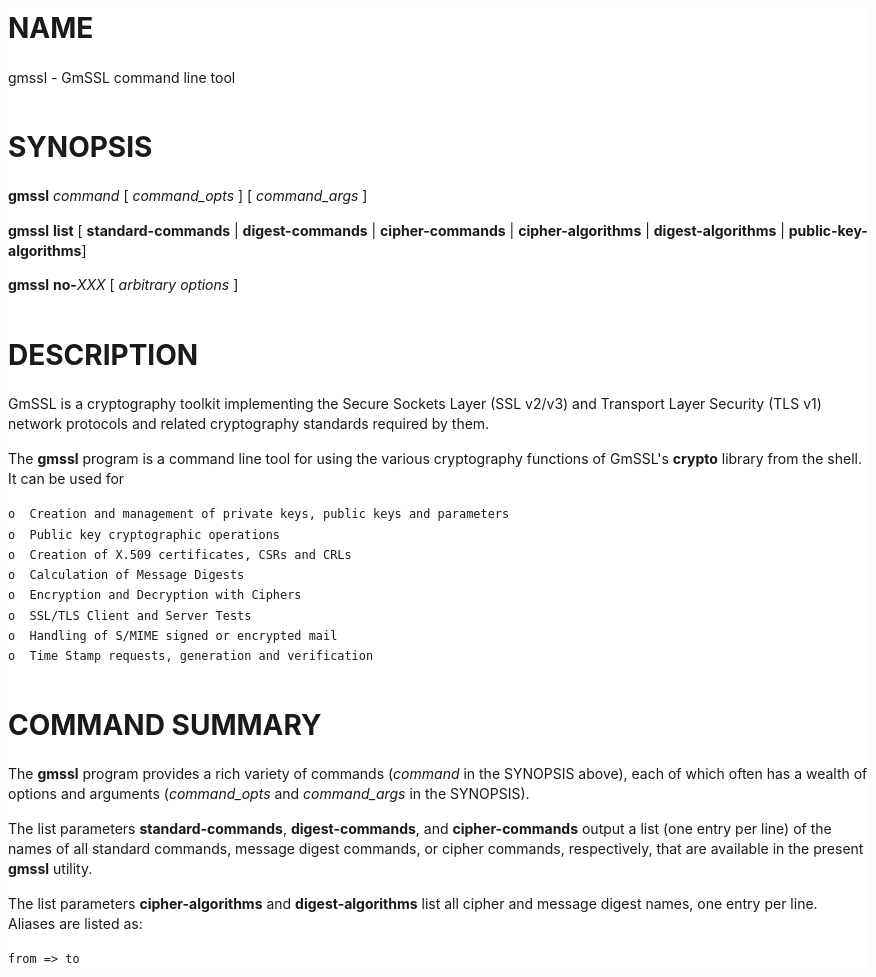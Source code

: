 # NAME

gmssl - GmSSL command line tool

# SYNOPSIS

**gmssl**
_command_
\[ _command\_opts_ \]
\[ _command\_args_ \]

**gmssl** **list** \[ **standard-commands** | **digest-commands** | **cipher-commands** | **cipher-algorithms** | **digest-algorithms** | **public-key-algorithms**\]

**gmssl** **no-**_XXX_ \[ _arbitrary options_ \]

# DESCRIPTION

GmSSL is a cryptography toolkit implementing the Secure Sockets Layer (SSL
v2/v3) and Transport Layer Security (TLS v1) network protocols and related
cryptography standards required by them.

The **gmssl** program is a command line tool for using the various
cryptography functions of GmSSL's **crypto** library from the shell.
It can be used for

    o  Creation and management of private keys, public keys and parameters
    o  Public key cryptographic operations
    o  Creation of X.509 certificates, CSRs and CRLs
    o  Calculation of Message Digests
    o  Encryption and Decryption with Ciphers
    o  SSL/TLS Client and Server Tests
    o  Handling of S/MIME signed or encrypted mail
    o  Time Stamp requests, generation and verification

# COMMAND SUMMARY

The **gmssl** program provides a rich variety of commands (_command_ in the
SYNOPSIS above), each of which often has a wealth of options and arguments
(_command\_opts_ and _command\_args_ in the SYNOPSIS).

The list parameters **standard-commands**, **digest-commands**,
and **cipher-commands** output a list (one entry per line) of the names
of all standard commands, message digest commands, or cipher commands,
respectively, that are available in the present **gmssl** utility.

The list parameters **cipher-algorithms** and
**digest-algorithms** list all cipher and message digest names, one entry per line. Aliases are listed as:

    from => to
